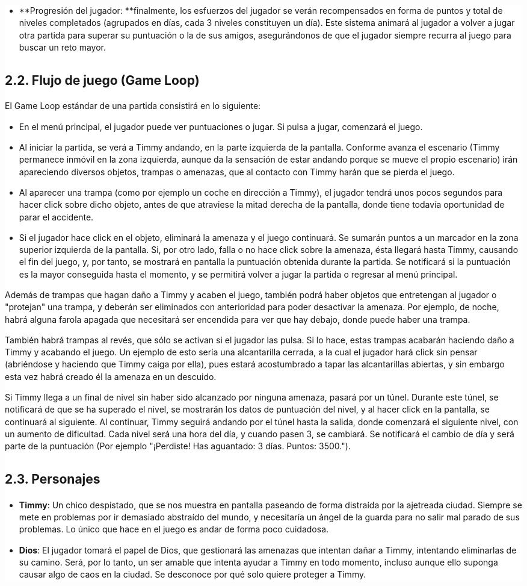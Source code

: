 
* **Progresión del jugador: **finalmente, los esfuerzos del jugador se verán recompensados en forma de puntos y total de niveles completados (agrupados en días, cada 3 niveles constituyen un día). Este sistema animará al jugador a volver a jugar otra partida para superar su puntuación o la de sus amigos, asegurándonos de que el jugador siempre recurra al juego para buscar un reto mayor.

## **2.2. Flujo de juego (Game Loop)**

El Game Loop estándar de una partida consistirá en lo siguiente:

* En el menú principal, el jugador puede ver puntuaciones o jugar. Si pulsa a jugar, comenzará el juego.

* Al iniciar la partida, se verá a Timmy andando, en la parte izquierda de la pantalla. Conforme avanza el escenario (Timmy permanece inmóvil en la zona izquierda, aunque da la sensación de estar andando porque se mueve el propio escenario) irán apareciendo diversos objetos, trampas o amenazas, que al contacto con Timmy harán que se pierda el juego.

* Al aparecer una trampa (como por ejemplo un coche en dirección a Timmy), el jugador tendrá unos pocos segundos para hacer click sobre dicho objeto, antes de que atraviese la mitad derecha de la pantalla, donde tiene todavía oportunidad de parar el accidente.

* Si el jugador hace click en el objeto, eliminará la amenaza y el juego continuará. Se sumarán puntos a un marcador en la zona superior izquierda de la pantalla.  Si, por otro lado, falla o no hace click sobre la amenaza, ésta llegará hasta Timmy, causando el fin del juego, y, por tanto, se mostrará en pantalla la puntuación obtenida durante la partida. Se notificará si la puntuación es la mayor conseguida hasta el momento, y se permitirá volver a jugar la partida o regresar al menú principal.

Además de trampas que hagan daño a Timmy y acaben el juego, también podrá haber objetos que entretengan al jugador o "protejan" una trampa, y deberán ser eliminados con anterioridad para poder desactivar la amenaza. Por ejemplo, de noche, habrá alguna farola apagada que necesitará ser encendida para ver que hay debajo, donde puede haber una trampa. 

También habrá trampas al revés, que sólo se activan si el jugador las pulsa. Si lo hace, estas trampas acabarán haciendo daño a Timmy y acabando el juego. Un ejemplo de esto sería una alcantarilla cerrada, a la cual el jugador hará click sin pensar (abriéndose y haciendo que Timmy caiga por ella), pues estará acostumbrado a tapar las alcantarillas abiertas, y sin embargo esta vez habrá creado él la amenaza en un descuido.

Si Timmy llega a un final de nivel sin haber sido alcanzado por ninguna amenaza, pasará por un túnel. Durante este túnel, se notificará de que se ha superado el nivel, se mostrarán los datos de puntuación del nivel, y al hacer click en la pantalla, se continuará al siguiente. Al continuar, Timmy seguirá andando por el túnel hasta la salida, donde comenzará el siguiente nivel, con un aumento de dificultad. Cada nivel será una hora del día, y cuando pasen 3, se cambiará. Se notificará el cambio de día y será parte de la puntuación (Por ejemplo "¡Perdiste! Has aguantado: 3 días. Puntos: 3500.").

## **2.3. Personajes**

* **Timmy**: Un chico despistado, que se nos muestra en pantalla paseando de forma distraída por la ajetreada ciudad. Siempre se mete en problemas por ir demasiado abstraído del mundo, y necesitaría un ángel de la guarda para no salir mal parado de sus problemas. Lo único que hace en el juego es andar de forma poco cuidadosa.

* **Dios**: El jugador tomará el papel de Dios, que gestionará las amenazas que intentan dañar a Timmy, intentando eliminarlas de su camino. Será, por lo tanto, un ser amable que intenta ayudar a Timmy en todo momento, incluso aunque ello suponga causar algo de caos en la ciudad. Se desconoce por qué solo quiere proteger a Timmy.

